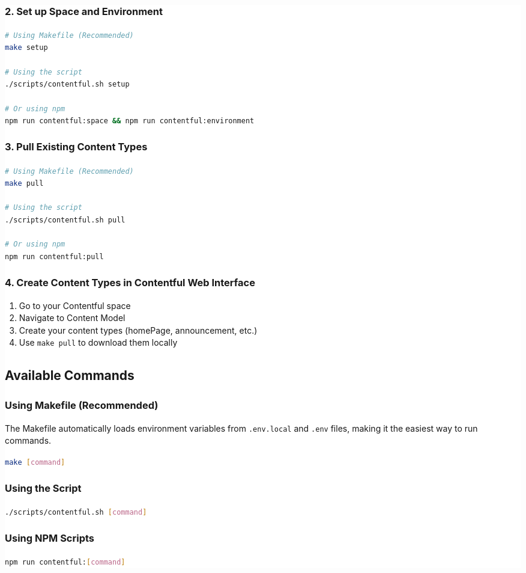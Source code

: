 ### 2. Set up Space and Environment

```bash
# Using Makefile (Recommended)
make setup

# Using the script
./scripts/contentful.sh setup

# Or using npm
npm run contentful:space && npm run contentful:environment
```

### 3. Pull Existing Content Types

```bash
# Using Makefile (Recommended)
make pull

# Using the script
./scripts/contentful.sh pull

# Or using npm
npm run contentful:pull
```

### 4. Create Content Types in Contentful Web Interface

1. Go to your Contentful space
2. Navigate to Content Model
3. Create your content types (homePage, announcement, etc.)
4. Use `make pull` to download them locally

## Available Commands

### Using Makefile (Recommended)

The Makefile automatically loads environment variables from `.env.local` and `.env` files, making it the easiest way to run commands.

```bash
make [command]
```

### Using the Script

```bash
./scripts/contentful.sh [command]
```

### Using NPM Scripts

```bash
npm run contentful:[command]
```
